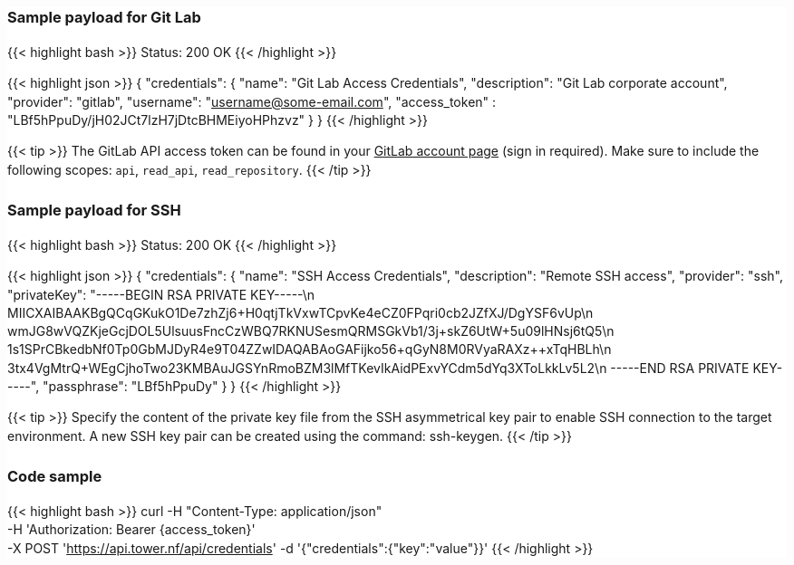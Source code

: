 ### Sample payload for Git Lab
{{< highlight bash >}}
Status: 200 OK
{{< /highlight >}}

{{< highlight json >}}
{
    "credentials": {
        "name": "Git Lab Access Credentials",
        "description": "Git Lab corporate account",
        "provider": "gitlab",
        "username": "username@some-email.com",
        "access_token" : "LBf5hPpuDy/jH02JCt7lzH7jDtcBHMEiyoHPhzvz"
    }
}
{{< /highlight >}}

{{< tip >}}
The GitLab API access token can be found in your [GitLab account page](https://gitlab.com/profile/personal_access_tokens)
 (sign in required). Make sure to include the following scopes: `api`, `read_api`, `read_repository`.
{{< /tip >}}

### Sample payload for SSH
{{< highlight bash >}}
Status: 200 OK
{{< /highlight >}}

{{< highlight json >}}
{
    "credentials": {
        "name": "SSH Access Credentials",
        "description": "Remote SSH access",
        "provider": "ssh",
        "privateKey": "-----BEGIN RSA PRIVATE KEY-----\n
                       MIICXAIBAAKBgQCqGKukO1De7zhZj6+H0qtjTkVxwTCpvKe4eCZ0FPqri0cb2JZfXJ/DgYSF6vUp\n
                       wmJG8wVQZKjeGcjDOL5UlsuusFncCzWBQ7RKNUSesmQRMSGkVb1/3j+skZ6UtW+5u09lHNsj6tQ5\n
                       1s1SPrCBkedbNf0Tp0GbMJDyR4e9T04ZZwIDAQABAoGAFijko56+qGyN8M0RVyaRAXz++xTqHBLh\n
                       3tx4VgMtrQ+WEgCjhoTwo23KMBAuJGSYnRmoBZM3lMfTKevIkAidPExvYCdm5dYq3XToLkkLv5L2\n
                       -----END RSA PRIVATE KEY-----",
        "passphrase": "LBf5hPpuDy"
    }
}
{{< /highlight >}}

{{< tip >}}
Specify the content of the private key file from the SSH asymmetrical key pair to enable SSH connection to the target environment. A new SSH key pair can be created using the command: ssh-keygen.
{{< /tip >}}

### Code sample
{{< highlight bash >}}
curl -H "Content-Type: application/json" \
     -H 'Authorization: Bearer {access_token}' \
     -X POST 'https://api.tower.nf/api/credentials'
     -d '{"credentials":{"key":"value"}}'
{{< /highlight >}}
